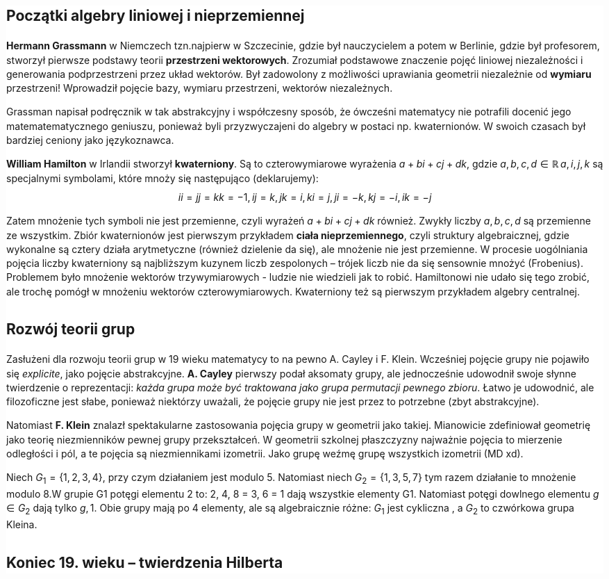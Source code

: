 ## Początki algebry liniowej i nieprzemiennej

**Hermann Grassmann** w Niemczech tzn.najpierw w Szczecinie, gdzie był
nauczycielem a potem w Berlinie, gdzie był profesorem, stworzył pierwsze
podstawy teorii **przestrzeni wektorowych**. Zrozumiał podstawowe
znaczenie pojęć liniowej niezależności i generowania podprzestrzeni przez
układ wektorów. Był zadowolony z możliwości uprawiania geometrii
niezależnie od **wymiaru** przestrzeni! Wprowadził pojęcie bazy, wymiaru przestrzeni, wektorów niezależnych.

Grassman napisał podręcznik w tak abstrakcyjny i współczesny sposób, że ówcześni matematycy nie potrafili docenić jego matematematycznego geniuszu, ponieważ byli przyzwyczajeni do algebry w postaci np. kwaternionów. W swoich czasach był bardziej ceniony jako językoznawca.

**William Hamilton** w Irlandii stworzył **kwaterniony**. Są to czterowymiarowe wyrażenia $a + bi + cj + dk$, gdzie
$a, b, c, d ∈ \mathbb{R}\, a, i, j, k$ są specjalnymi symbolami, które mnoży się następująco (deklarujemy):
$$ii = jj = kk = −1, ij = k, jk = i, ki = j, ji = −k, kj = −i, ik = −j$$

Zatem mnożenie tych symboli nie jest przemienne, czyli wyrażeń $a + bi + cj + dk$ również. Zwykły liczby $a,b,c,d$ są przemienne ze wszystkim. Zbiór kwaternionów jest pierwszym przykładem **ciała nieprzemiennego**, czyli struktury algebraicznej, gdzie wykonalne są cztery działa arytmetyczne (również dzielenie da się), ale mnożenie nie jest przemienne. W procesie uogólniania pojęcia liczby kwaterniony są najbliższym kuzynem liczb zespolonych – trójek liczb nie da się sensownie mnożyć (Frobenius). Problemem było mnożenie wektorów trzywymiarowych - ludzie nie wiedzieli jak to robić. Hamiltonowi nie udało się tego zrobić, ale trochę pomógł w mnożeniu wektorów czterowymiarowych. Kwaterniony też są pierwszym przykładem algebry centralnej.

## Rozwój teorii grup

Zasłużeni dla rozwoju teorii grup w 19 wieku matematycy to na pewno A.
Cayley i F. Klein. Wcześniej pojęcie grupy nie pojawiło się *explicite*, jako pojęcie abstrakcyjne. **A. Cayley** pierwszy podał aksomaty grupy, ale
jednocześnie udowodnił swoje słynne twierdzenie o reprezentacji: *każda
grupa może być traktowana jako grupa permutacji pewnego zbioru*. Łatwo je udowodnić, ale filozoficzne jest słabe, ponieważ niektórzy uważali, że pojęcie grupy nie jest przez to potrzebne (zbyt abstrakcyjne).

Natomiast **F. Klein** znalazł spektakularne zastosowania pojęcia grupy w
geometrii jako takiej. Mianowicie zdefiniował geometrię jako teorię
niezmienników pewnej grupy przekształceń. W geometrii szkolnej płaszczyzny najważnie pojęcia to mierzenie odległości i pól, a te pojęcia są niezmiennikami izometrii. Jako grupę weźmę grupę wszystkich izometrii (MD xd).

Niech $G_1=\{1,2,3,4\}$, przy czym działaniem jest modulo 5. Natomiast niech $G_2=\{1,3,5,7\}$ tym razem działanie to mnożenie modulo 8.W grupie G1 potęgi elementu 2 to: 2, 4, 8 = 3, 6 = 1 dają wszystkie elementy G1. Natomiast potęgi dowlnego elementu $g \in G_2$ dają
tylko $g, 1$. Obie grupy mają po 4 elementy, ale są algebraicznie różne: $G_1$
jest cykliczna , a $G_2$ to czwórkowa grupa Kleina.

## Koniec 19. wieku – twierdzenia Hilberta
